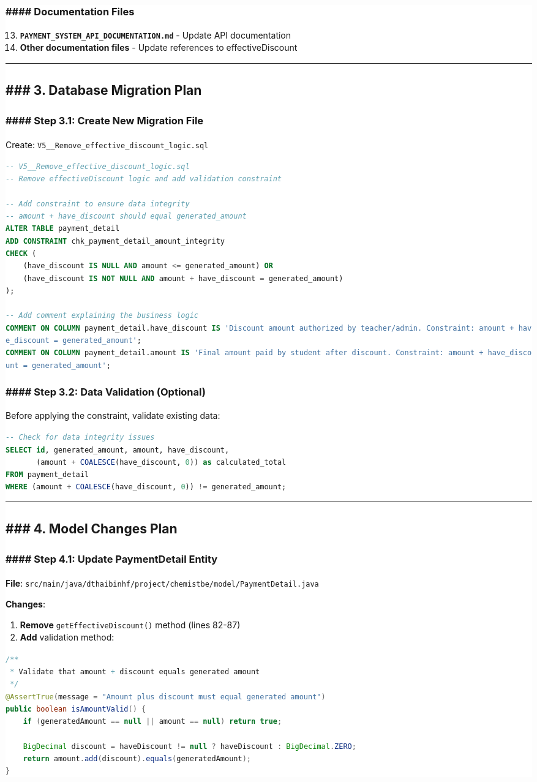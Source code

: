 ### #### Documentation Files
13. **`PAYMENT_SYSTEM_API_DOCUMENTATION.md`** - Update API documentation
14. **Other documentation files** - Update references to effectiveDiscount

---

## ### 3. Database Migration Plan

### #### Step 3.1: Create New Migration File
Create: `V5__Remove_effective_discount_logic.sql`

```sql
-- V5__Remove_effective_discount_logic.sql
-- Remove effectiveDiscount logic and add validation constraint

-- Add constraint to ensure data integrity
-- amount + have_discount should equal generated_amount
ALTER TABLE payment_detail 
ADD CONSTRAINT chk_payment_detail_amount_integrity 
CHECK (
    (have_discount IS NULL AND amount <= generated_amount) OR
    (have_discount IS NOT NULL AND amount + have_discount = generated_amount)
);

-- Add comment explaining the business logic
COMMENT ON COLUMN payment_detail.have_discount IS 'Discount amount authorized by teacher/admin. Constraint: amount + have_discount = generated_amount';
COMMENT ON COLUMN payment_detail.amount IS 'Final amount paid by student after discount. Constraint: amount + have_discount = generated_amount';
```

### #### Step 3.2: Data Validation (Optional)
Before applying the constraint, validate existing data:

```sql
-- Check for data integrity issues
SELECT id, generated_amount, amount, have_discount,
       (amount + COALESCE(have_discount, 0)) as calculated_total
FROM payment_detail 
WHERE (amount + COALESCE(have_discount, 0)) != generated_amount;
```

---

## ### 4. Model Changes Plan

### #### Step 4.1: Update PaymentDetail Entity
**File**: `src/main/java/dthaibinhf/project/chemistbe/model/PaymentDetail.java`

**Changes**:
1. **Remove** `getEffectiveDiscount()` method (lines 82-87)
2. **Add** validation method:
```java
/**
 * Validate that amount + discount equals generated amount
 */
@AssertTrue(message = "Amount plus discount must equal generated amount")
public boolean isAmountValid() {
    if (generatedAmount == null || amount == null) return true;
    
    BigDecimal discount = haveDiscount != null ? haveDiscount : BigDecimal.ZERO;
    return amount.add(discount).equals(generatedAmount);
}
```